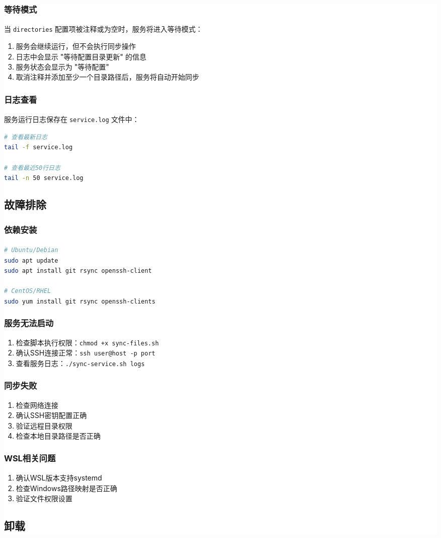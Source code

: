 ### 等待模式

当 `directories` 配置项被注释或为空时，服务将进入等待模式：

1. 服务会继续运行，但不会执行同步操作
2. 日志中会显示 "等待配置目录更新" 的信息
3. 服务状态会显示为 "等待配置"
4. 取消注释并添加至少一个目录路径后，服务将自动开始同步

### 日志查看

服务运行日志保存在 `service.log` 文件中：

```bash
# 查看最新日志
tail -f service.log

# 查看最近50行日志
tail -n 50 service.log
```

## 故障排除

### 依赖安装
```bash
# Ubuntu/Debian
sudo apt update
sudo apt install git rsync openssh-client

# CentOS/RHEL
sudo yum install git rsync openssh-clients
```

### 服务无法启动
1. 检查脚本执行权限：`chmod +x sync-files.sh`
2. 确认SSH连接正常：`ssh user@host -p port`
3. 查看服务日志：`./sync-service.sh logs`

### 同步失败
1. 检查网络连接
2. 确认SSH密钥配置正确
3. 验证远程目录权限
4. 检查本地目录路径是否正确

### WSL相关问题
1. 确认WSL版本支持systemd
2. 检查Windows路径映射是否正确
3. 验证文件权限设置

## 卸载
